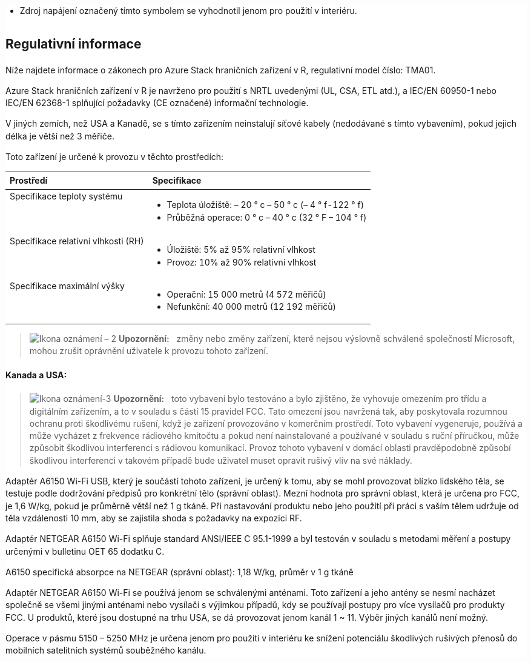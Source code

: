 * Zdroj napájení označený tímto symbolem se vyhodnotil jenom pro použití v interiéru.

## <a name="regulatory-information"></a>Regulativní informace

Níže najdete informace o zákonech pro Azure Stack hraničních zařízení v R, regulativní model číslo: TMA01.

Azure Stack hraničních zařízení v R je navrženo pro použití s NRTL uvedenými (UL, CSA, ETL atd.), a IEC/EN 60950-1 nebo IEC/EN 62368-1 splňující požadavky (CE označené) informační technologie.

V jiných zemích, než USA a Kanadě, se s tímto zařízením neinstalují síťové kabely (nedodávané s tímto vybavením), pokud jejich délka je větší než 3 měřiče.

Toto zařízení je určené k provozu v těchto prostředích:

| Prostředí | Specifikace |
|:---  |:--- |
| Specifikace teploty systému | <ul><li>Teplota úložiště: – 20 &deg; c – 50 &deg; c (– 4 &deg; f-122 &deg; f)</li><li>Průběžná operace: 0 &deg; c – 40 &deg; c (32 &deg; F – 104 &deg; f)</li></ul> |
| Specifikace relativní vlhkosti (RH) | <ul><li>Úložiště: 5% až 95% relativní vlhkost</li><li>Provoz: 10% až 90% relativní vlhkost</li></ul>|
| Specifikace maximální výšky | <ul><li>Operační: 15 000 metrů (4 572 měřičů)</li><li>Nefunkční: 40 000 metrů (12 192 měřičů)</li></ul>|

> ![Ikona oznámení – 2 ](./media/azure-stack-edge-mini-r-safety/icon-safety-notice.png) **Upozornění:** &nbsp; změny nebo změny zařízení, které nejsou výslovně schválené společností Microsoft, mohou zrušit oprávnění uživatele k provozu tohoto zařízení.

#### <a name="canada-and-usa"></a>Kanada a USA:

> ![Ikona oznámení-3 ](./media/azure-stack-edge-mini-r-safety/icon-safety-notice.png) **Upozornění:** &nbsp; toto vybavení bylo testováno a bylo zjištěno, že vyhovuje omezením pro třídu a digitálním zařízením, a to v souladu s částí 15 pravidel FCC. Tato omezení jsou navržená tak, aby poskytovala rozumnou ochranu proti škodlivému rušení, když je zařízení provozováno v komerčním prostředí. Toto vybavení vygeneruje, používá a může vycházet z frekvence rádiového kmitočtu a pokud není nainstalované a používané v souladu s ruční příručkou, může způsobit škodlivou interferenci s rádiovou komunikací. Provoz tohoto vybavení v domácí oblasti pravděpodobně způsobí škodlivou interferenci v takovém případě bude uživatel muset opravit rušivý vliv na své náklady.

Adaptér A6150 Wi-Fi USB, který je součástí tohoto zařízení, je určený k tomu, aby se mohl provozovat blízko lidského těla, se testuje podle dodržování předpisů pro konkrétní tělo (správní oblast). Mezní hodnota pro správní oblast, která je určena pro FCC, je 1,6 W/kg, pokud je průměrně větší než 1 g tkáně. Při nastavování produktu nebo jeho použití při práci s vaším tělem udržuje od těla vzdálenosti 10 mm, aby se zajistila shoda s požadavky na expozici RF.

Adaptér NETGEAR A6150 Wi-Fi splňuje standard ANSI/IEEE C 95.1-1999 a byl testován v souladu s metodami měření a postupy určenými v bulletinu OET 65 dodatku C.

A6150 specifická absorpce na NETGEAR (správní oblast): 1,18 W/kg, průměr v 1 g tkáně

Adaptér NETGEAR A6150 Wi-Fi se používá jenom se schválenými anténami. Toto zařízení a jeho antény se nesmí nacházet společně se všemi jinými anténami nebo vysílači s výjimkou případů, kdy se používají postupy pro více vysílačů pro produkty FCC. U produktů, které jsou dostupné na trhu USA, se dá provozovat jenom kanál 1 ~ 11. Výběr jiných kanálů není možný.

Operace v pásmu 5150 – 5250 MHz je určena jenom pro použití v interiéru ke snížení potenciálu škodlivých rušivých přenosů do mobilních satelitních systémů souběžného kanálu.
